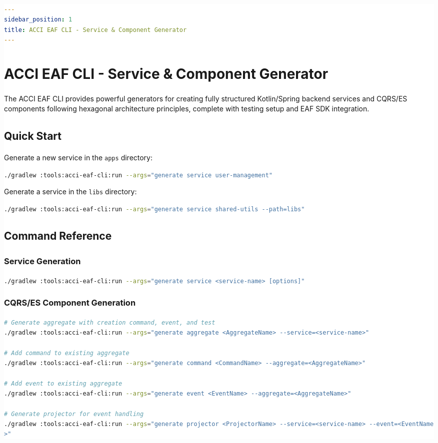 ```yaml
---
sidebar_position: 1
title: ACCI EAF CLI - Service & Component Generator
---
```


# ACCI EAF CLI - Service & Component Generator

The ACCI EAF CLI provides powerful generators for creating fully structured Kotlin/Spring backend
services and CQRS/ES components following hexagonal architecture principles, complete with testing
setup and EAF SDK integration.

## Quick Start

Generate a new service in the `apps` directory:

```bash
./gradlew :tools:acci-eaf-cli:run --args="generate service user-management"
```

Generate a service in the `libs` directory:

```bash
./gradlew :tools:acci-eaf-cli:run --args="generate service shared-utils --path=libs"
```

## Command Reference

### Service Generation

```bash
./gradlew :tools:acci-eaf-cli:run --args="generate service <service-name> [options]"
```

### CQRS/ES Component Generation

```bash
# Generate aggregate with creation command, event, and test
./gradlew :tools:acci-eaf-cli:run --args="generate aggregate <AggregateName> --service=<service-name>"

# Add command to existing aggregate
./gradlew :tools:acci-eaf-cli:run --args="generate command <CommandName> --aggregate=<AggregateName>"

# Add event to existing aggregate
./gradlew :tools:acci-eaf-cli:run --args="generate event <EventName> --aggregate=<AggregateName>"

# Generate projector for event handling
./gradlew :tools:acci-eaf-cli:run --args="generate projector <ProjectorName> --service=<service-name> --event=<EventName>"
```

